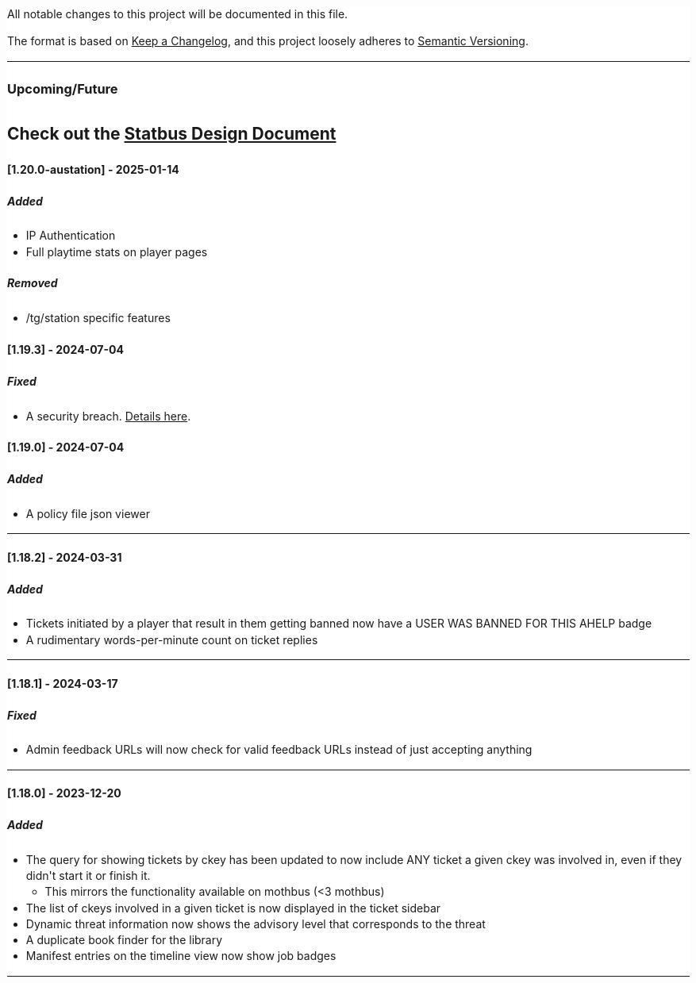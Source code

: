 
All notable changes to this project will be documented in this file.

The format is based on [Keep a Changelog](https://keepachangelog.com/en/1.0.0/),
and this project loosely adheres to [Semantic Versioning](https://semver.org/spec/v2.0.0.html).

---

### Upcoming/Future
Check out the [Statbus Design Document](https://hackmd.io/@nfreader/SJRqy-rU3)
---

#### [1.20.0-austation] - 2025-01-14

##### Added
- IP Authentication
- Full playtime stats on player pages

##### Removed
- /tg/station specific features

#### [1.19.3] - 2024-07-04

##### Fixed
- A security breach. [Details here](https://tgstation13.org/phpBB/viewtopic.php?f=45&t=34399&p=754366#p754366).

#### [1.19.0] - 2024-07-04

##### Added
- A policy file json viewer

---

#### [1.18.2] - 2024-03-31

##### Added
- Tickets initiated by a player that result in them getting banned now have a USER WAS BANNED FOR THIS AHELP badge
- A rudimentary words-per-minute count on ticket replies

---

#### [1.18.1] - 2024-03-17

##### Fixed
- Admin feedback URLs will now check for valid feedback URLs instead of just accepting anything

---

#### [1.18.0] - 2023-12-20

##### Added
- The query for showing tickets by ckey has been updated to now include ANY ticket a given ckey was involved in, even if they didn't start it or finish it.
    - This mirrors the functionality available on mothbus (<3 mothbus)
- The list of ckeys involved in a given ticket is now displayed in the ticket sidebar
- Dynamic threat information now shows the advisory level that corresponds to the threat
- A duplicate book finder for the library
- Manifest entries on the timeline view now show job badges
---

